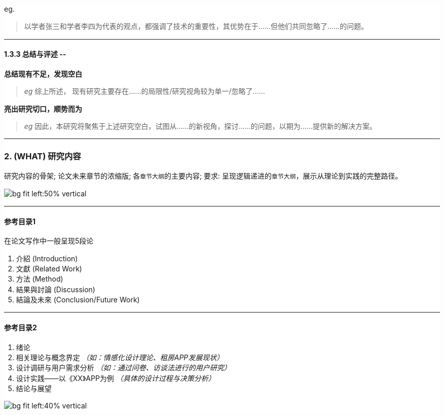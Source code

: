 
eg. 
> 以学者张三和学者李四为代表的观点，都强调了技术的重要性，其优势在于……但他们共同忽略了……的问题。


---


#### 1.3.3 总结与评述 -- 

**总结现有不足，发现空白**

> _eg_ 综上所述，  现有研究主要存在……的局限性/研究视角较为单一/忽略了……


**亮出研究切口，顺势而为**

> _eg_ 因此，本研究将聚焦于上述研究空白，试图从……的新视角，探讨……的问题，以期为……提供新的解决方案。





---


### 2. (WHAT) 研究内容

研究内容的骨架; 论文未来章节的浓缩版; 各`章节大纲`的主要内容;
要求: 呈现逻辑递进的`章节大纲`，展示从理论到实践的完整路径。



![bg fit left:50% vertical](https://i.imgur.com/eetzfC4.webp)


---

#### 参考目录1


在论文写作中一般呈现5段论

1. 介紹 (Introduction)
2. 文獻 (Related Work)
3. 方法 (Method)
4. 結果與討論 (Discussion)
5. 結論及未來 (Conclusion/Future Work)


---


####  参考目录2
1. 绪论
2. 相关理论与概念界定 _（如：情感化设计理论、租房APP发展现状）_
3. 设计调研与用户需求分析 _（如：通过问卷、访谈法进行的用户研究）_
4. 设计实践——以《XX》APP为例 _（具体的设计过程与决策分析）_
5. 结论与展望


![bg fit left:40% vertical](https://i.imgur.com/D9U1iYm.webp)
